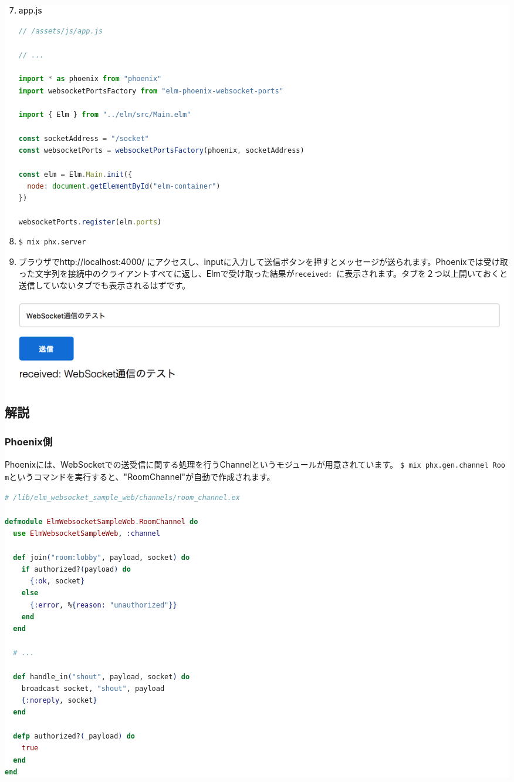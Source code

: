 7. app.js

    ```js
    // /assets/js/app.js

    // ...

    import * as phoenix from "phoenix"
    import websocketPortsFactory from "elm-phoenix-websocket-ports"

    import { Elm } from "../elm/src/Main.elm"

    const socketAddress = "/socket"
    const websocketPorts = websocketPortsFactory(phoenix, socketAddress)

    const elm = Elm.Main.init({
      node: document.getElementById("elm-container")
    })

    websocketPorts.register(elm.ports)
    ```

8. `$ mix phx.server`
9. ブラウザでhttp://localhost:4000/ にアクセスし、inputに入力して送信ボタンを押すとメッセージが送られます。Phoenixでは受け取った文字列を接続中のクライアントすべてに返し、Elmで受け取った結果が`received: `に表示されます。タブを２つ以上開いておくと送信していないタブでも表示されるはずです。

![image.png](./test.png)

## 解説
### Phoenix側
Phoenixには、WebSocketでの送受信に関する処理を行うChannelというモジュールが用意されています。
`$ mix phx.gen.channel Room`というコマンドを実行すると、"RoomChannel"が自動で作成されます。

```elixir
# /lib/elm_websocket_sample_web/channels/room_channel.ex

defmodule ElmWebsocketSampleWeb.RoomChannel do
  use ElmWebsocketSampleWeb, :channel

  def join("room:lobby", payload, socket) do
    if authorized?(payload) do
      {:ok, socket}
    else
      {:error, %{reason: "unauthorized"}}
    end
  end

  # ...

  def handle_in("shout", payload, socket) do
    broadcast socket, "shout", payload
    {:noreply, socket}
  end

  defp authorized?(_payload) do
    true
  end
end
```
